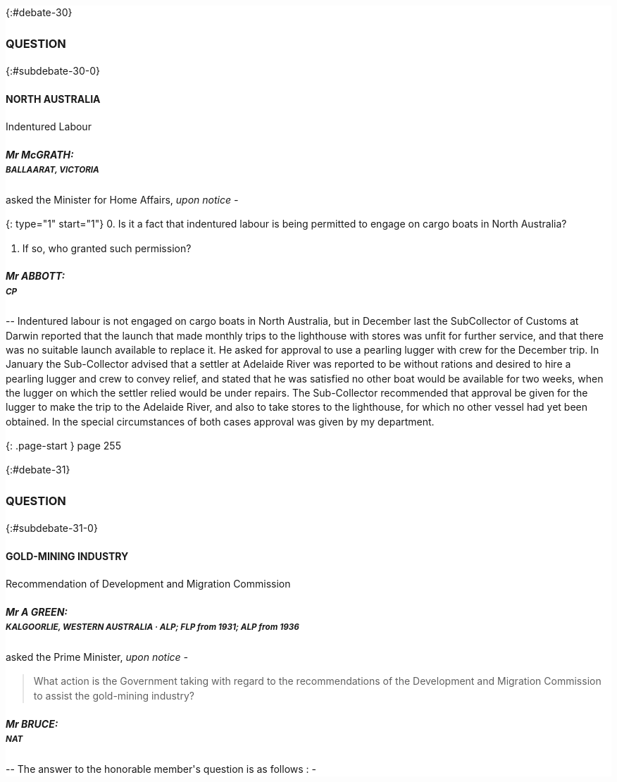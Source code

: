 {:#debate-30}
### QUESTION

{:#subdebate-30-0}
#### NORTH AUSTRALIA

Indentured Labour

##### Mr McGRATH:<br><small class="text-muted">BALLAARAT, VICTORIA</small>

asked the Minister for Home Affairs,  *upon notice -* 

{: type="1" start="1"}
0. Is it a fact that indentured labour is being permitted to engage on cargo boats in North Australia? 
1. If so, who granted such permission? 

##### Mr ABBOTT:<br><small class="text-muted">CP</small>

-- Indentured labour is not engaged on cargo boats in North Australia, but in December last the SubCollector of Customs at Darwin reported that the launch that made monthly trips to the lighthouse with stores was unfit for further service, and that there was no suitable launch available to replace it. He asked for approval to use a pearling lugger with crew for the December trip. In January the Sub-Collector advised that a settler at Adelaide River was reported to be without rations and desired to hire a pearling lugger and crew to convey relief, and stated that he was satisfied no other boat would be available for two weeks, when the lugger on which the settler relied would be under repairs. The Sub-Collector recommended that approval be given for the lugger to make the trip to the Adelaide River, and also to take stores to the lighthouse, for which no other vessel had yet been obtained. In the special circumstances of both cases approval was given by my department. 

{: .page-start }
page 255

{:#debate-31}
### QUESTION

{:#subdebate-31-0}
#### GOLD-MINING INDUSTRY

Recommendation of Development and Migration Commission

##### Mr A GREEN:<br><small class="text-muted">KALGOORLIE, WESTERN AUSTRALIA &middot; ALP; FLP from 1931; ALP from 1936</small>

asked the Prime Minister,  *upon notice -* 

  >What action is the Government taking with regard to the recommendations of the Development and Migration Commission to assist the gold-mining industry? 

##### Mr BRUCE:<br><small class="text-muted">NAT</small>

-- The answer to the honorable member's question is as follows :  - 
